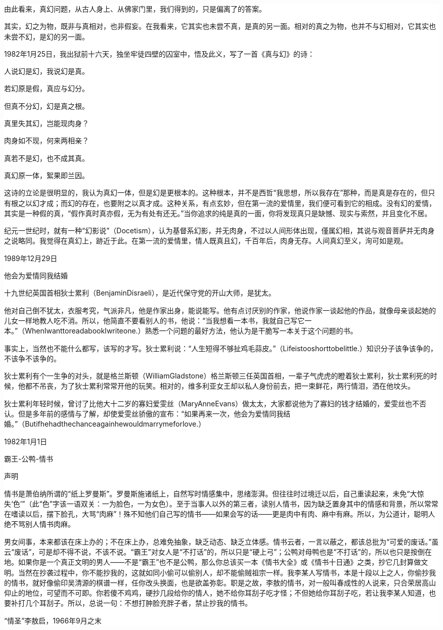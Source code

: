 由此看来，真幻问题，从古人身上、从佛家门里，我们得到的，只是偏离了的答案。

其实，幻之为物，既非与真相对，也非假妄。在我看来，它其实也未尝不真，是真的另一面。相对的真之为物，也并不与幻相对，它其实也未尝不幻，是幻的另一面。

1982年1月25日，我出狱前十六天，独坐牢徒四壁的囚室中，悟及此义，写了一首《真与幻》的诗：

人说幻是幻，我说幻是真。

若幻原是假，真应与幻分。

但真不分幻，幻是真之根。

真里失其幻，岂能现肉身？

肉身如不现，何来两相亲？

真若不是幻，也不成其真。

真幻原一体，絮果即兰因。

这诗的立论是很明显的，我认为真幻一体，但是幻是更根本的。这种根本，并不是西哲“我思想，所以我存在”那种，而是真是存在的，但只有根之以幻才成；而幻的存在，也要附之以真才成。这种关系，有点玄妙，但在第一流的爱情里，我们便可看到它的相成。没有幻的爱情，其实是一种假的真，“假作真时真亦假，无为有处有还无。”当你追求的纯是真的一面，你将发现真只是缺憾、现实与索然，并且变化不居。

纪元一世纪时，就有一种“幻影说”（Docetism），认为基督系幻影，并无肉身，不过以人间形体出现，僅属幻相，其说与观音菩萨并无肉身之说略同。我觉得在真幻上，跡近于此。在第一流的爱情里，情人既真且幻，千百年后，肉身无存。人间真幻至义，洵可如是观。

1989年12月29日



他会为爱情同我结婚

十九世纪英国首相狄士累利（BenjaminDisraeli），是近代保守党的开山大师，是犹太。

他对自己倒不犹太，衣服考究，气派非凡，他是作家出身，能说能写。他有点讨厌别的作家，他说作家一谈起他的作品，就像母亲谈起她的儿女一样地教人吃不消。所以，他简直不要看别人的书，他说：“当我想看一本书，我就自己写它一本。”（WhenIwanttoreadabookIwriteone.）熟悉一个问题的最好方法，他认为是干脆写一本关于这个问题的书。

事实上，当然也不能什么都写，该写的才写。狄士累利说：“人生短得不够扯鸡毛蒜皮。”（Lifeistooshorttobelittle.）知识分子该争该争的，不该争不该争的。

狄士累利有个一生争的对头，就是格兰斯顿（WilliamGladstone）格兰斯顿三任英国首相，一辈子气虎虎的瞪着狄士累利，狄士累利死的时候，他都不吊丧，为了狄士累利常常开他的玩笑。相对的，维多利亚女王却以私人身份前去，把一束鲜花，两行情泪，洒在他坟头。

狄士累利年轻时候，曾讨了比他大十二岁的寡妇爱雯丝（MaryAnneEvans）做太太，大家都说他为了寡妇的钱才结婚的，爱雯丝也不否认。但是多年前的感情与了解，却使爱雯丝骄傲的宣布：“如果再来一次，他会为爱情同我结婚。”（Butifhehadthechanceagainhewouldmarrymeforlove.）

1982年1月1日



霸王-公鸭-情书

声明

情书是萧伯纳所谓的“纸上罗曼斯”。罗曼斯施诸纸上，自然写时情感集中，思绪澎湃。但往往时过境迁以后，自己重读起来，未免“大惊失‘色’”（此“色”字该一语双关：一为脸色，一为女色）。至于当事人以外的第三者，读别人情书，因为缺乏置身其中的情感和背景，所以常常在嗜读以后，摆下脸孔，大骂“肉麻”！殊不知他们自己写的情书——如果会写的话——更是肉中有肉、麻中有麻。所以，为公道计，聪明人绝不骂别人情书肉麻。

男女间事，本来都该在床上办的；不在床上办，总难免抽象，缺乏动态、缺乏立体感。情书云者，一言以蔽之，都该总批为“可爱的废话。”虽云“废话”，可是却不得不说，不该不说。“霸王”对女人是“不打话”的，所以只是“硬上弓”；公鸭对母鸭也是“不打话”的，所以也只是按倒在地。如果你是一个真正文明的男人——不是“霸王”也不是公鸭，那么你总该买一本《情书大全》或《情书十日通》之类，抄它几封算做文明。当然在抄袭过程中，你不能抄我的，这就如同小偷可以偷别人，却不能偷贼祖宗一样。我李某人写情书，本是十段以上之人，你偷抄我的情书，就好像偷印吴清源的棋谱一样，任你改头换面，也是欲盖弥彰。职是之故，李敖的情书，对一般叫春成性的人说来，只合荣居高山仰止的地位，可望而不可即。你若傻不鸡鸡，硬抄几段给你的情人，她不给你耳刮子吃才怪；不但她给你耳刮子吃，若让我李某人知道，也要补打几个耳刮子。所以，总说一句：不想打肿脸充胖子者，禁止抄我的情书。

“情圣”李敖启，1966年9月之末
